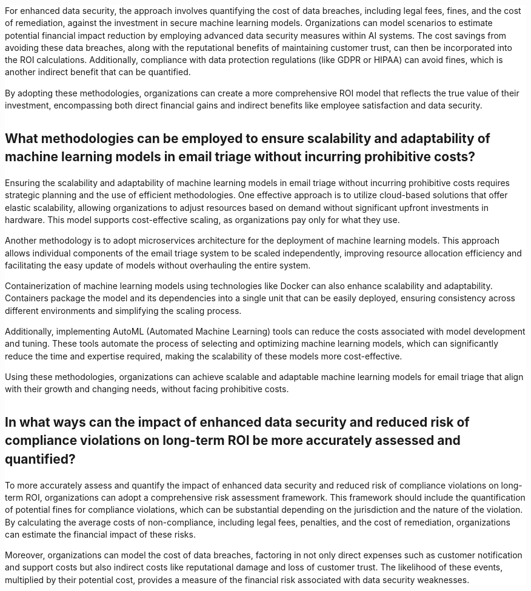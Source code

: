 For enhanced data security, the approach involves quantifying the cost of data breaches, including legal fees, fines, and the cost of remediation, against the investment in secure machine learning models. Organizations can model scenarios to estimate potential financial impact reduction by employing advanced data security measures within AI systems. The cost savings from avoiding these data breaches, along with the reputational benefits of maintaining customer trust, can then be incorporated into the ROI calculations. Additionally, compliance with data protection regulations (like GDPR or HIPAA) can avoid fines, which is another indirect benefit that can be quantified.

By adopting these methodologies, organizations can create a more comprehensive ROI model that reflects the true value of their investment, encompassing both direct financial gains and indirect benefits like employee satisfaction and data security.

## What methodologies can be employed to ensure scalability and adaptability of machine learning models in email triage without incurring prohibitive costs?

Ensuring the scalability and adaptability of machine learning models in email triage without incurring prohibitive costs requires strategic planning and the use of efficient methodologies. One effective approach is to utilize cloud-based solutions that offer elastic scalability, allowing organizations to adjust resources based on demand without significant upfront investments in hardware. This model supports cost-effective scaling, as organizations pay only for what they use.

Another methodology is to adopt microservices architecture for the deployment of machine learning models. This approach allows individual components of the email triage system to be scaled independently, improving resource allocation efficiency and facilitating the easy update of models without overhauling the entire system.

Containerization of machine learning models using technologies like Docker can also enhance scalability and adaptability. Containers package the model and its dependencies into a single unit that can be easily deployed, ensuring consistency across different environments and simplifying the scaling process.

Additionally, implementing AutoML (Automated Machine Learning) tools can reduce the costs associated with model development and tuning. These tools automate the process of selecting and optimizing machine learning models, which can significantly reduce the time and expertise required, making the scalability of these models more cost-effective.

Using these methodologies, organizations can achieve scalable and adaptable machine learning models for email triage that align with their growth and changing needs, without facing prohibitive costs.

## In what ways can the impact of enhanced data security and reduced risk of compliance violations on long-term ROI be more accurately assessed and quantified?

To more accurately assess and quantify the impact of enhanced data security and reduced risk of compliance violations on long-term ROI, organizations can adopt a comprehensive risk assessment framework. This framework should include the quantification of potential fines for compliance violations, which can be substantial depending on the jurisdiction and the nature of the violation. By calculating the average costs of non-compliance, including legal fees, penalties, and the cost of remediation, organizations can estimate the financial impact of these risks.

Moreover, organizations can model the cost of data breaches, factoring in not only direct expenses such as customer notification and support costs but also indirect costs like reputational damage and loss of customer trust. The likelihood of these events, multiplied by their potential cost, provides a measure of the financial risk associated with data security weaknesses.
